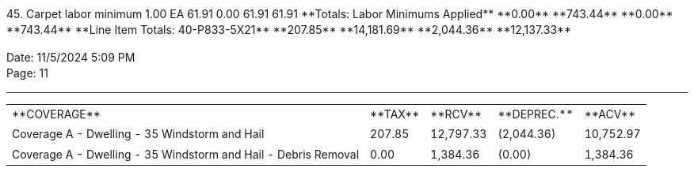 </tr>
<tr>
<td colspan="7">45. Carpet labor minimum</td>
</tr>
<tr>
<td>1.00 EA</td>
<td>61.91</td>
<td>0.00</td>
<td>61.91</td>
<td></td>
<td></td>
<td>61.91</td>
</tr>
<tr style={{ borderTop: "2px solid" }}>
<td colspan="2">**Totals: Labor Minimums Applied**</td>
<td>**0.00**</td>
<td>**743.44**</td>
<td></td>
<td>**0.00**</td>
<td>**743.44**</td>
</tr>
<tr>
<td colspan="7"></td>
</tr>
<tr style={{ borderTop: "2px solid" }}>
<td colspan="2">**Line Item Totals: 40-P833-5X21**</td>
<td>**207.85**</td>
<td>**14,181.69**</td>
<td></td>
<td>**2,044.36**</td>
<td>**12,137.33**</td>
</tr>
</tbody>
</table>

Date: 11/5/2024 5:09 PM  
Page: 11

---

<table>
<tbody>
<tr>
<td>**COVERAGE**</td>
<td>**TAX**</td>
<td>**RCV**</td>
<td>**DEPREC.**</td>
<td>**ACV**</td>
</tr>
<tr>
<td>Coverage A - Dwelling - 35 Windstorm and Hail</td>
<td>207.85</td>
<td>12,797.33</td>
<td>(2,044.36)</td>
<td>10,752.97</td>
</tr>
<tr>
<td>Coverage A - Dwelling - 35 Windstorm and Hail - Debris
Removal</td>
<td>0.00</td>
<td>1,384.36</td>
<td>(0.00)</td>
<td>1,384.36</td>
</tr>
<tr>